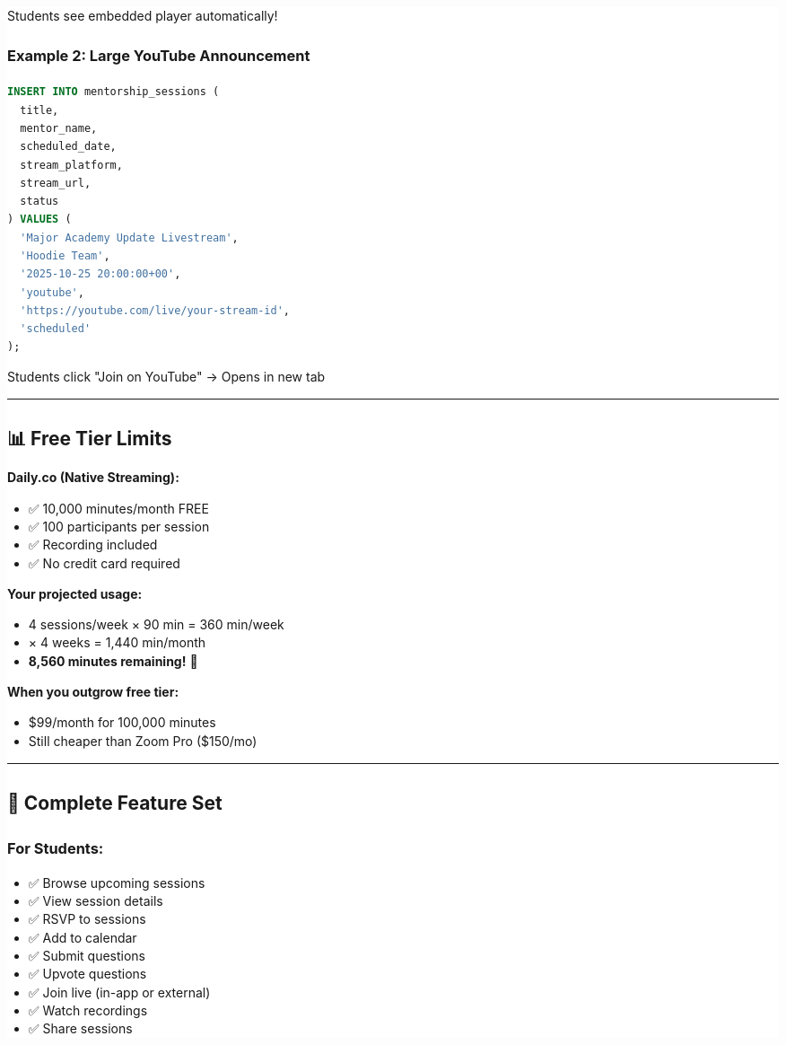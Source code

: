 Students see embedded player automatically!

### **Example 2: Large YouTube Announcement**
```sql
INSERT INTO mentorship_sessions (
  title,
  mentor_name,
  scheduled_date,
  stream_platform,
  stream_url,
  status
) VALUES (
  'Major Academy Update Livestream',
  'Hoodie Team',
  '2025-10-25 20:00:00+00',
  'youtube',
  'https://youtube.com/live/your-stream-id',
  'scheduled'
);
```

Students click "Join on YouTube" → Opens in new tab

---

## 📊 Free Tier Limits

**Daily.co (Native Streaming):**
- ✅ 10,000 minutes/month FREE
- ✅ 100 participants per session
- ✅ Recording included
- ✅ No credit card required

**Your projected usage:**
- 4 sessions/week × 90 min = 360 min/week
- × 4 weeks = 1,440 min/month
- **8,560 minutes remaining!** 🎉

**When you outgrow free tier:**
- $99/month for 100,000 minutes
- Still cheaper than Zoom Pro ($150/mo)

---

## 🎁 Complete Feature Set

### **For Students:**
- ✅ Browse upcoming sessions
- ✅ View session details
- ✅ RSVP to sessions
- ✅ Add to calendar
- ✅ Submit questions
- ✅ Upvote questions
- ✅ Join live (in-app or external)
- ✅ Watch recordings
- ✅ Share sessions
